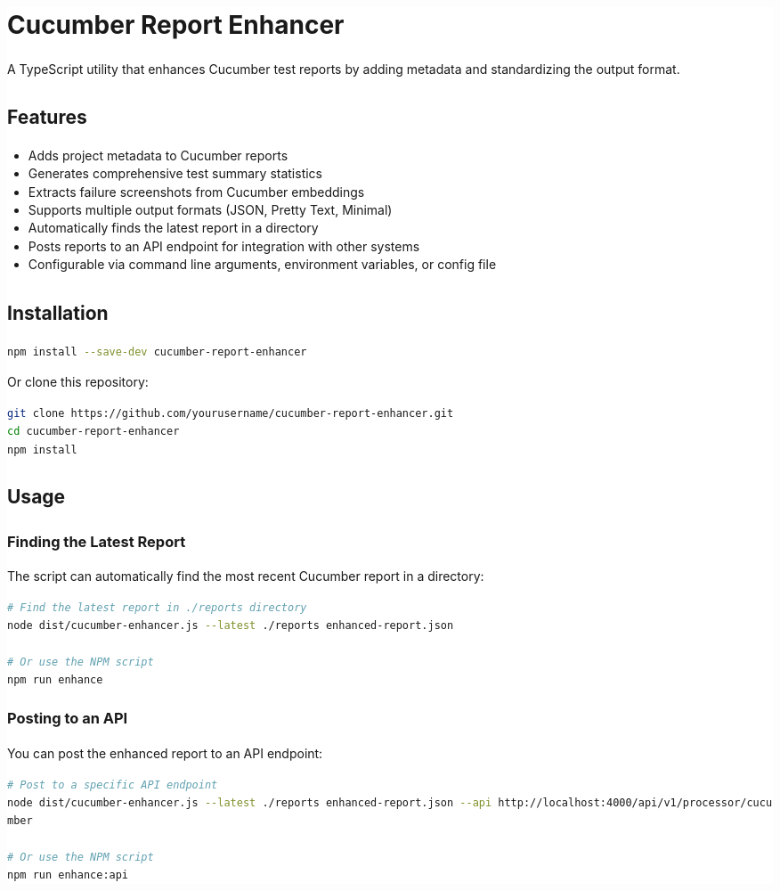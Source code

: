 # Cucumber Report Enhancer

A TypeScript utility that enhances Cucumber test reports by adding metadata and standardizing the output format.

## Features

- Adds project metadata to Cucumber reports
- Generates comprehensive test summary statistics
- Extracts failure screenshots from Cucumber embeddings
- Supports multiple output formats (JSON, Pretty Text, Minimal)
- Automatically finds the latest report in a directory
- Posts reports to an API endpoint for integration with other systems
- Configurable via command line arguments, environment variables, or config file

## Installation

```bash
npm install --save-dev cucumber-report-enhancer
```

Or clone this repository:

```bash
git clone https://github.com/yourusername/cucumber-report-enhancer.git
cd cucumber-report-enhancer
npm install
```

## Usage

### Finding the Latest Report

The script can automatically find the most recent Cucumber report in a directory:

```bash
# Find the latest report in ./reports directory
node dist/cucumber-enhancer.js --latest ./reports enhanced-report.json

# Or use the NPM script
npm run enhance
```

### Posting to an API

You can post the enhanced report to an API endpoint:

```bash
# Post to a specific API endpoint
node dist/cucumber-enhancer.js --latest ./reports enhanced-report.json --api http://localhost:4000/api/v1/processor/cucumber

# Or use the NPM script
npm run enhance:api
```

